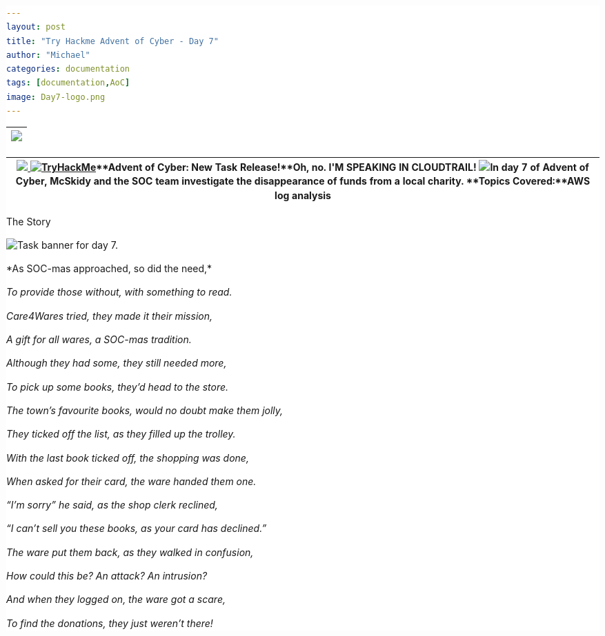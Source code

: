 ```yaml
---
layout: post
title: "Try Hackme Advent of Cyber - Day 7"
author: "Michael"
categories: documentation
tags: [documentation,AoC]
image: Day7-logo.png
---
```


|  ![](https://mail.google.com/mail/u/0/images/cleardot.gif) |
|----|

| [ ![](https://ci3.googleusercontent.com/meips/ADKq_Nbm6h-hqqbF-A5NVyxCrIDJGj0BG7orq40mahoNZZ_PfgZMMsPQuc1TWGiJiulVgyJ9UnWSOVyT9hfse4n-AZBn3ZmOU3Fx0mvAE1yBD6-CRnHjercYx7oTnuWihhrzDF0KJsc85VuliA2St9Sv4c01hK2ix7s-d2hMnWRTlI8NI6-10yWpwZ4g32jxfmoYODJqgN1uGxdWRjJ0gy0W4lNK6ZqE3eMkC-4dJmAnNIY2jis0Jg8=s0-d-e1-ft#https://userimg-assets.customeriomail.com/images/client-env-92874/1731327229375_THM%20AoC%202024%20Logo%20White%20-%20900x600px_01JCDJ9ZH8BYM6E9WYP0SE4SG0.png)](https://e.customeriomail.com/e/c/eyJlbWFpbF9pZCI6ImRnVEsxUVVEQUllb1hJYW9YQUdUb2VkeFVSNUxzd0MyQjZGM2psOD0iLCJocmVmIjoiaHR0cHM6Ly90cnloYWNrbWUuY29tL3Ivcm9vbS9hZHZlbnRvZmN5YmVyMjAyND91dG1fc291cmNlPWN1c3RvbWVyLmlvXHUwMDI2dXRtX21lZGl1bT1lbWFpbFx1MDAyNnV0bV9jYW1wYWlnbj1hb2MyMDI0XHUwMDI2dXRtX2NvbnRlbnQ9ZGFpbHlfZW1haWxzIiwiaW50ZXJuYWwiOiJjYWQ1MDUzMmE2NjE4N2E4NWMiLCJsaW5rX2lkIjoxNjA3MX0/a1e20f3f3433560c8a920ab3a952681b9f5fb14047917c5427b37ecb8bb0b5bd)[ ![TryHackMe](https://ci3.googleusercontent.com/meips/ADKq_NYwPph0JdvOQmKyD5Y76urdco25JxaV6oKeQGQZIndYlajEV7OM_dCGmVQ8l1dJeCVSQnpRLU1OLzHcNSFOzFeQ_zTF3bzLWPSLXa7suFzBWIvFtC90TKk4VPQq0KCeTaEx3mnWUQFOkMKZKtS9l-OahGxNTH8Fo0ObQ3VOsHiRe7LynV5oaDokI1-gS7sqFyzf4eiNlv1m2X2d4M0zJl7OTiB5=s0-d-e1-ft#https://userimg-assets.customeriomail.com/images/client-env-92874/1731666415355_AoC%20Design%202%20-%20Day%207_01JCQNS48HCWHVDWRYJ36657QK.png "TryHackMe")](https://e.customeriomail.com/e/c/eyJlbWFpbF9pZCI6ImRnVEsxUVVEQUllb1hJYW9YQUdUb2VkeFVSNUxzd0MyQjZGM2psOD0iLCJocmVmIjoiaHR0cHM6Ly90cnloYWNrbWUuY29tL3Ivcm9vbS9hZHZlbnRvZmN5YmVyMjAyND91dG1fc291cmNlPWN1c3RvbWVyLmlvXHUwMDI2dXRtX21lZGl1bT1lbWFpbFx1MDAyNnV0bV9jYW1wYWlnbj1hb2MyMDI0XHUwMDI2dXRtX2NvbnRlbnQ9ZGFpbHlfZW1haWxzIiwiaW50ZXJuYWwiOiJjYWQ1MDUzMmE2NjE4N2E4NWMiLCJsaW5rX2lkIjoxNjA3MX0/a1e20f3f3433560c8a920ab3a952681b9f5fb14047917c5427b37ecb8bb0b5bd)**Advent of Cyber: New Task Release!**Oh, no. I'M SPEAKING IN CLOUDTRAIL! ![](https://ci3.googleusercontent.com/meips/ADKq_NbjcwtpiqEZxM14rGt2ee0SnDMd64u1cObyR7kYo_0aYV3FIx2W3yTazUZiME6s2CUi_RhNMMpOT7UtA1rzS6QSR2zxrlotSiP4c6qRTqKG9G7o17ltlL_NOYxbTUjkkkS_gMrKIBQvpccHasqgDU-6i1nE6dA008-He3rpSpLfxm7x6Jo7HmW8Vsm6o1V-sM_7A8772Z7CpQCCvPXF5U2AZGkNsuYo55neUYfTaxaQ9Hjg=s0-d-e1-ft#https://userimg-assets.customeriomail.com/images/client-env-92874/1731074725184_McSkiddy%20-%20AoC%20Character%20Card%20326px_01JC61G5R9MD3M6SV23JW61WFK.png)In day 7 of Advent of Cyber, McSkidy and the SOC team investigate the disappearance of funds from a local charity. **Topics Covered:**AWS log analysis  |
|----|



The Story

 ![Task banner for day 7.](https://tryhackme-images.s3.amazonaws.com/user-uploads/5dbea226085ab6182a2ee0f7/room-content/5dbea226085ab6182a2ee0f7-1730384938554.png)

<canter>
*As SOC-mas approached, so did the need,*

*To provide those without, with something to read.*

*Care4Wares tried, they made it their mission,*

*A gift for all wares, a SOC-mas tradition.*



*Although they had some, they still needed more,*

*To pick up some books, they’d head to the store.*

*The town’s favourite books, would no doubt make them jolly,*

*They ticked off the list, as they filled up the trolley.*



*With the last book ticked off, the shopping was done,*

*When asked for their card, the ware handed them one.*

*“I’m sorry” he said, as the shop clerk reclined,*

*“I can’t sell you these books, as your card has declined.”*
</center>


*The ware put them back, as they walked in confusion,*

*How could this be? An attack? An intrusion?*

*And when they logged on, the ware got a scare,*

*To find the donations, they just weren’t there!*


